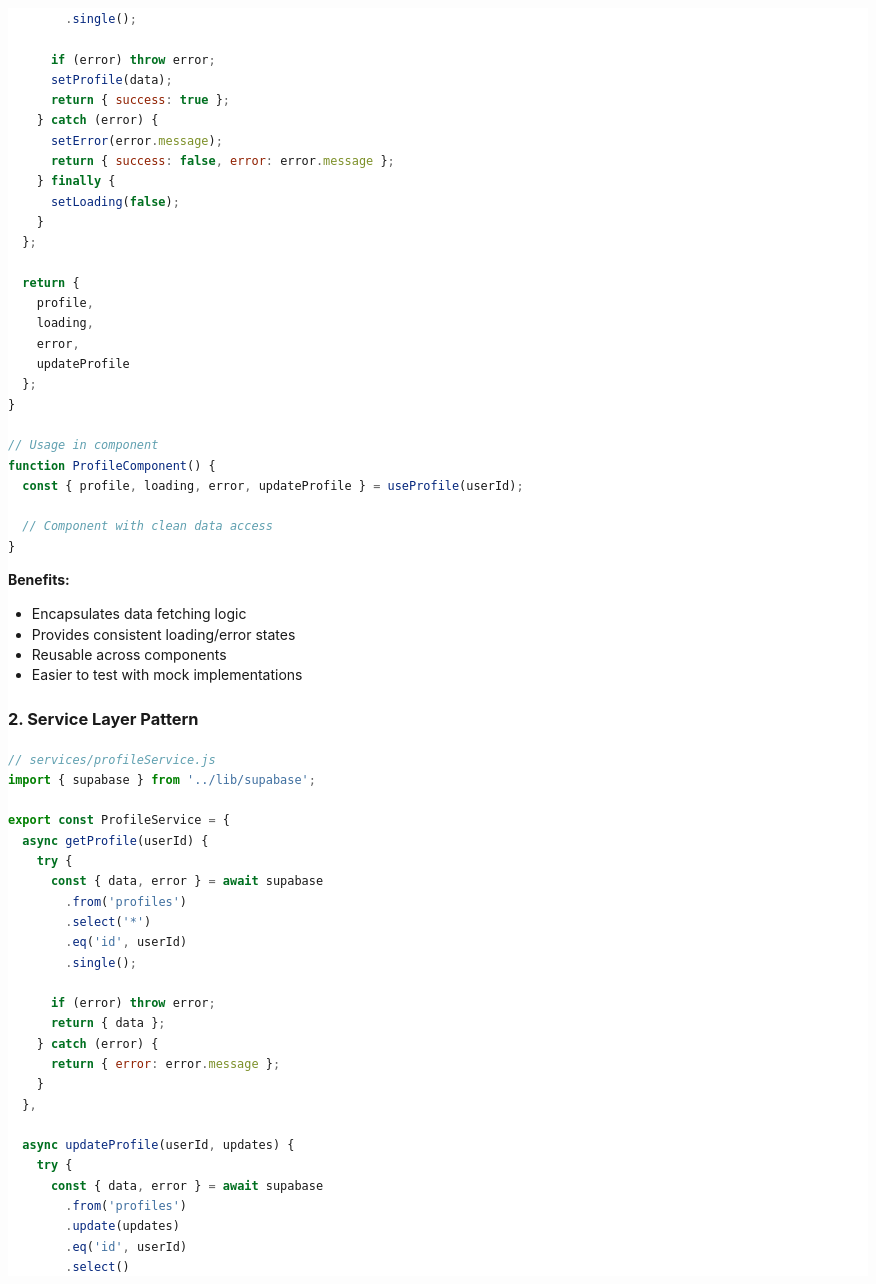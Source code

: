```jsx
        .single();

      if (error) throw error;
      setProfile(data);
      return { success: true };
    } catch (error) {
      setError(error.message);
      return { success: false, error: error.message };
    } finally {
      setLoading(false);
    }
  };

  return {
    profile,
    loading,
    error,
    updateProfile
  };
}

// Usage in component
function ProfileComponent() {
  const { profile, loading, error, updateProfile } = useProfile(userId);
  
  // Component with clean data access
}
```

**Benefits:**
- Encapsulates data fetching logic
- Provides consistent loading/error states
- Reusable across components
- Easier to test with mock implementations

### 2. Service Layer Pattern

```jsx
// services/profileService.js
import { supabase } from '../lib/supabase';

export const ProfileService = {
  async getProfile(userId) {
    try {
      const { data, error } = await supabase
        .from('profiles')
        .select('*')
        .eq('id', userId)
        .single();

      if (error) throw error;
      return { data };
    } catch (error) {
      return { error: error.message };
    }
  },
  
  async updateProfile(userId, updates) {
    try {
      const { data, error } = await supabase
        .from('profiles')
        .update(updates)
        .eq('id', userId)
        .select()
```